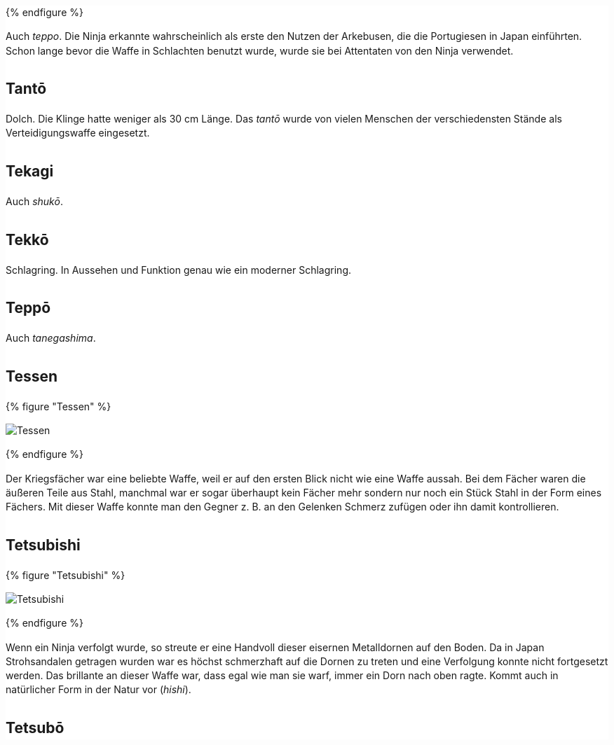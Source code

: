 {% endfigure %}

Auch _teppo_. Die Ninja erkannte wahrscheinlich als erste den Nutzen der Arkebusen, die die Portugiesen in Japan einführten. Schon lange bevor die Waffe in Schlachten benutzt wurde, wurde sie bei Attentaten von den Ninja verwendet.

## Tantō

Dolch. Die Klinge hatte weniger als 30 cm Länge. Das _tantō_ wurde von vielen Menschen der verschiedensten Stände als Verteidigungswaffe eingesetzt.

## Tekagi

Auch _shukō_.

## Tekkō

Schlagring. In Aussehen und Funktion genau wie ein moderner Schlagring.

## Teppō

Auch _tanegashima_.

## Tessen

{% figure "Tessen" %}

![Tessen](/assets/images/book/waffen-tessen.jpg)

{% endfigure %}

Der Kriegsfächer war eine beliebte Waffe, weil er auf den ersten Blick nicht wie eine Waffe aussah. Bei dem Fächer waren die äußeren Teile aus Stahl, manchmal war er sogar überhaupt kein Fächer mehr sondern nur noch ein Stück Stahl in der Form eines Fächers. Mit dieser Waffe konnte man den Gegner z. B. an den Gelenken Schmerz zufügen oder ihn damit kontrollieren.

## Tetsubishi

{% figure "Tetsubishi" %}

![Tetsubishi](/assets/images/book/waffen-tetsubishi.jpg)

{% endfigure %}

Wenn ein Ninja verfolgt wurde, so streute er eine Handvoll dieser eisernen Metalldornen auf den Boden. Da in Japan Strohsandalen getragen wurden war es höchst schmerzhaft auf die Dornen zu treten und eine Verfolgung konnte nicht fortgesetzt werden. Das brillante an dieser Waffe war, dass egal wie man sie warf, immer ein Dorn nach oben ragte. Kommt auch in natürlicher Form in der Natur vor (_hishi_).

## Tetsubō
